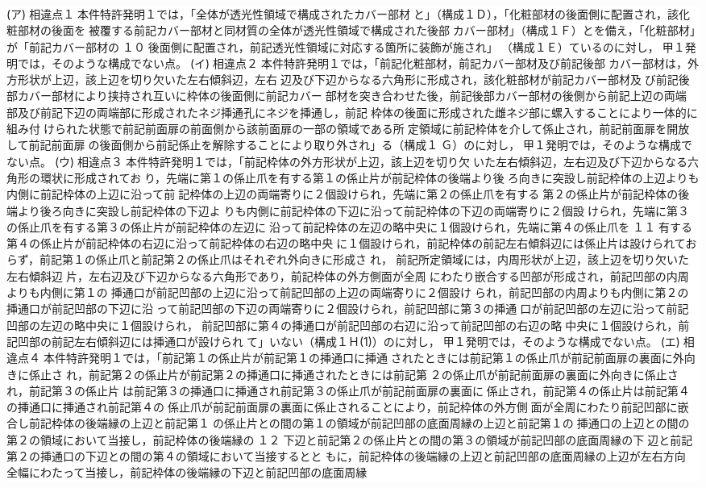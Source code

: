 (ア) 相違点１ 
 本件特許発明１では，「全体が透光性領域で構成されたカバー部材
と」（構成１Ｄ），「化粧部材の後面側に配置され，該化粧部材の後面を
被覆する前記カバー部材と同材質の全体が透光性領域で構成された後部
カバー部材」（構成１Ｆ）とを備え，「化粧部材」が「前記カバー部材の
  １０ 
後面側に配置され，前記透光性領域に対応する箇所に装飾が施され」
（構成１Ｅ）ているのに対し， 
 甲１発明では，そのような構成でない点。 
(イ) 相違点２ 
 本件特許発明１では，「前記化粧部材，前記カバー部材及び前記後部
カバー部材は，外方形状が上辺，該上辺を切り欠いた左右傾斜辺，左右
辺及び下辺からなる六角形に形成され，該化粧部材が前記カバー部材及
び前記後部カバー部材により挟持され互いに枠体の後面側に前記カバー
部材を突き合わせた後，前記後部カバー部材の後側から前記上辺の両端
部及び前記下辺の両端部に形成されたネジ挿通孔にネジを挿通し，前記
枠体の後面に形成された雌ネジ部に螺入することにより一体的に組み付
けられた状態で前記前面扉の前面側から該前面扉の一部の領域である所
定領域に前記枠体を介して係止され，前記前面扉を開放して前記前面扉
の後面側から前記係止を解除することにより取り外され」る（構成１
Ｇ）のに対し， 
 甲１発明では，そのような構成でない点。 
    (ウ) 相違点３ 
 本件特許発明１では，「前記枠体の外方形状が上辺，該上辺を切り欠
いた左右傾斜辺，左右辺及び下辺からなる六角形の環状に形成されてお
り，先端に第１の係止爪を有する第１の係止片が前記枠体の後端より後
ろ向きに突設し前記枠体の上辺よりも内側に前記枠体の上辺に沿って前
記枠体の上辺の両端寄りに２個設けられ，先端に第２の係止爪を有する
第２の係止片が前記枠体の後端より後ろ向きに突設し前記枠体の下辺よ
りも内側に前記枠体の下辺に沿って前記枠体の下辺の両端寄りに２個設
けられ，先端に第３の係止爪を有する第３の係止片が前記枠体の左辺に
沿って前記枠体の左辺の略中央に１個設けられ，先端に第４の係止爪を
  １１ 
有する第４の係止片が前記枠体の右辺に沿って前記枠体の右辺の略中央
に１個設けられ，前記枠体の前記左右傾斜辺には係止片は設けられてお
らず，前記第１の係止爪と前記第２の係止爪はそれぞれ外向きに形成さ
れ， 
 前記所定領域には，内周形状が上辺，該上辺を切り欠いた左右傾斜辺
片，左右辺及び下辺からなる六角形であり，前記枠体の外方側面が全周
にわたり嵌合する凹部が形成され，前記凹部の内周よりも内側に第１の
挿通口が前記凹部の上辺に沿って前記凹部の上辺の両端寄りに２個設け
られ，前記凹部の内周よりも内側に第２の挿通口が前記凹部の下辺に沿
って前記凹部の下辺の両端寄りに２個設けられ，前記凹部に第３の挿通
口が前記凹部の左辺に沿って前記凹部の左辺の略中央に１個設けられ，
前記凹部に第４の挿通口が前記凹部の右辺に沿って前記凹部の右辺の略
中央に１個設けられ，前記凹部の前記左右傾斜辺には挿通口が設けられ
て」いない（構成１Ｈ(1)）のに対し， 
  甲１発明では，そのような構成でない点。 
(エ) 相違点４ 
 本件特許発明１では，「前記第１の係止片が前記第１の挿通口に挿通
されたときには前記第１の係止爪が前記前面扉の裏面に外向きに係止さ
れ，前記第２の係止片が前記第２の挿通口に挿通されたときには前記第
２の係止爪が前記前面扉の裏面に外向きに係止され，前記第３の係止片
は前記第３の挿通口に挿通され前記第３の係止爪が前記前面扉の裏面に
係止され，前記第４の係止片は前記第４の挿通口に挿通され前記第４の
係止爪が前記前面扉の裏面に係止されることにより，前記枠体の外方側
面が全周にわたり前記凹部に嵌合し前記枠体の後端縁の上辺と前記第１
の係止片との間の第１の領域が前記凹部の底面周縁の上辺と前記第１の
挿通口の上辺との間の第２の領域において当接し，前記枠体の後端縁の
  １２ 
下辺と前記第２の係止片との間の第３の領域が前記凹部の底面周縁の下
辺と前記第２の挿通口の下辺との間の第４の領域において当接するとと
もに，前記枠体の後端縁の上辺と前記凹部の底面周縁の上辺が左右方向
全幅にわたって当接し，前記枠体の後端縁の下辺と前記凹部の底面周縁